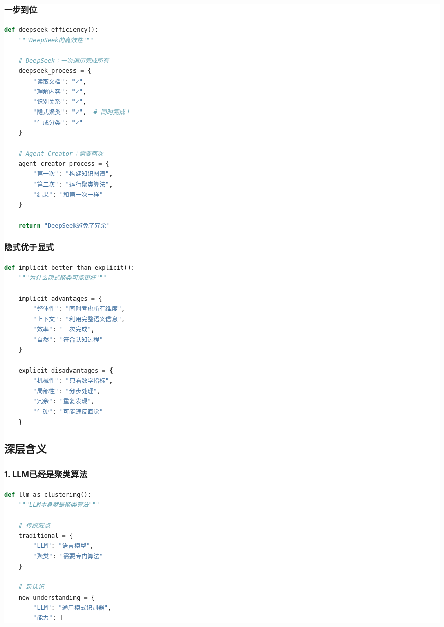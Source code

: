 ### 一步到位

```python
def deepseek_efficiency():
    """DeepSeek的高效性"""

    # DeepSeek：一次遍历完成所有
    deepseek_process = {
        "读取文档": "✓",
        "理解内容": "✓",
        "识别关系": "✓",
        "隐式聚类": "✓",  # 同时完成！
        "生成分类": "✓"
    }

    # Agent Creator：需要两次
    agent_creator_process = {
        "第一次": "构建知识图谱",
        "第二次": "运行聚类算法",
        "结果": "和第一次一样"
    }

    return "DeepSeek避免了冗余"
```

### 隐式优于显式

```python
def implicit_better_than_explicit():
    """为什么隐式聚类可能更好"""

    implicit_advantages = {
        "整体性": "同时考虑所有维度",
        "上下文": "利用完整语义信息",
        "效率": "一次完成",
        "自然": "符合认知过程"
    }

    explicit_disadvantages = {
        "机械性": "只看数学指标",
        "局部性": "分步处理",
        "冗余": "重复发现",
        "生硬": "可能违反直觉"
    }
```

## 深层含义

### 1. LLM已经是聚类算法

```python
def llm_as_clustering():
    """LLM本身就是聚类算法"""

    # 传统观点
    traditional = {
        "LLM": "语言模型",
        "聚类": "需要专门算法"
    }

    # 新认识
    new_understanding = {
        "LLM": "通用模式识别器",
        "能力": [
```
